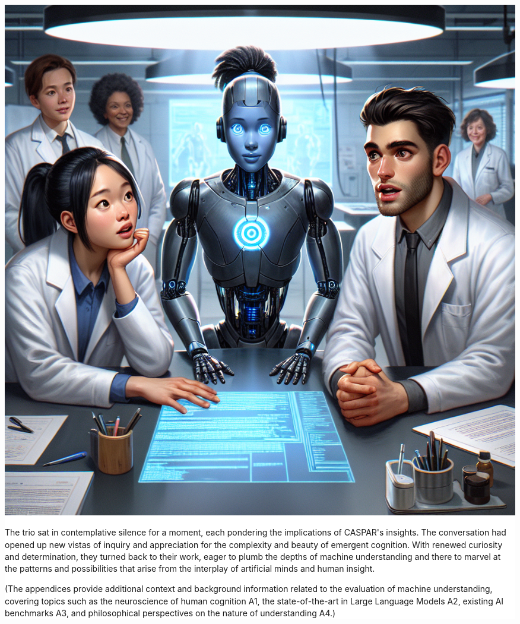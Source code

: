 ![ Insert Fig. 3.6.2 -- portrait of Anh and Bassam with stunned expressions sitting quietly with CASPAR](https://github.com/kenatiod/MUT/blob/main/Fig-3-6-2.png)

The trio sat in contemplative silence for a moment, each pondering the implications of CASPAR's insights. The conversation had opened up new vistas of inquiry and appreciation for the complexity and beauty of emergent cognition. With renewed curiosity and determination, they turned back to their work, eager to plumb the depths of machine understanding and there to marvel at the patterns and possibilities that arise from the interplay of artificial minds and human insight.

(The appendices provide additional context and background information related to the evaluation of machine understanding, covering topics such as the neuroscience of human cognition A1, the state-of-the-art in Large Language Models A2, existing AI benchmarks A3, and philosophical perspectives on the nature of understanding A4.)
